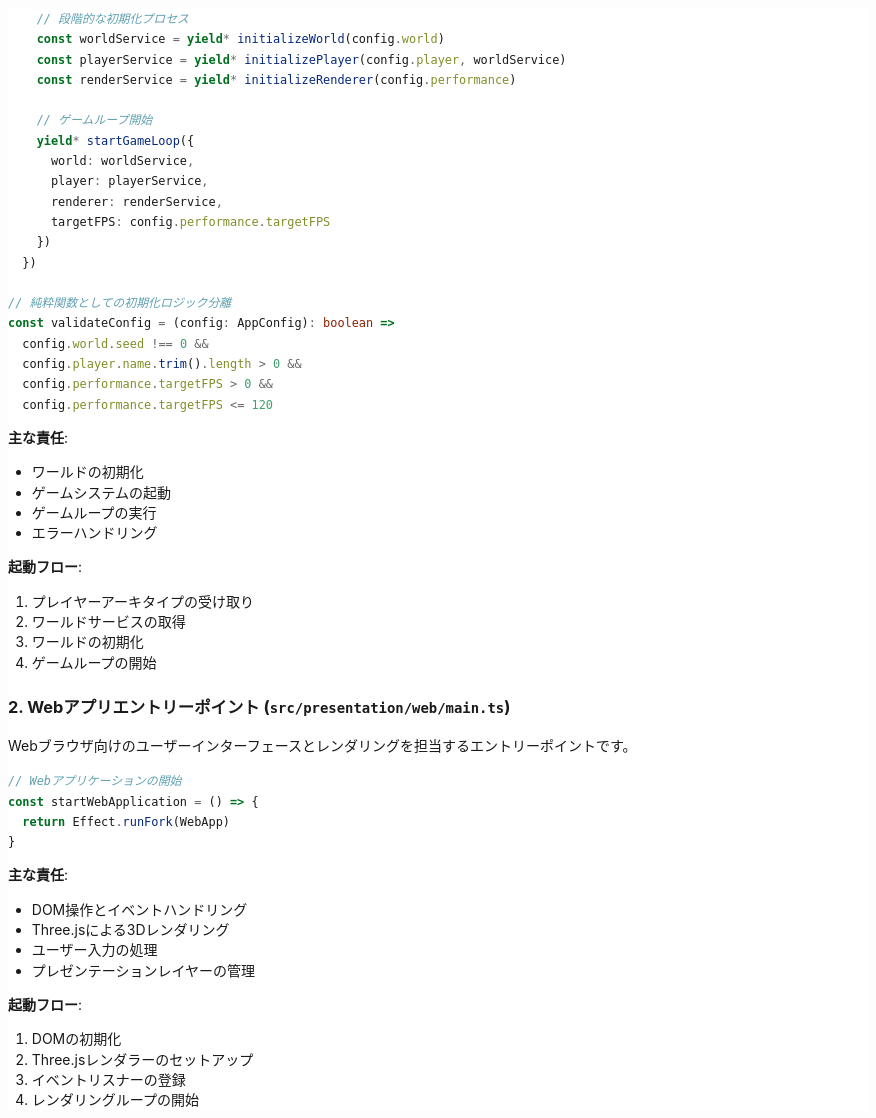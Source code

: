 ```typescript
    // 段階的な初期化プロセス
    const worldService = yield* initializeWorld(config.world)
    const playerService = yield* initializePlayer(config.player, worldService)
    const renderService = yield* initializeRenderer(config.performance)

    // ゲームループ開始
    yield* startGameLoop({
      world: worldService,
      player: playerService,
      renderer: renderService,
      targetFPS: config.performance.targetFPS
    })
  })

// 純粋関数としての初期化ロジック分離
const validateConfig = (config: AppConfig): boolean =>
  config.world.seed !== 0 &&
  config.player.name.trim().length > 0 &&
  config.performance.targetFPS > 0 &&
  config.performance.targetFPS <= 120
```

**主な責任**:
- ワールドの初期化
- ゲームシステムの起動
- ゲームループの実行
- エラーハンドリング

**起動フロー**:
1. プレイヤーアーキタイプの受け取り
2. ワールドサービスの取得
3. ワールドの初期化
4. ゲームループの開始

### 2. Webアプリエントリーポイント (`src/presentation/web/main.ts`)

Webブラウザ向けのユーザーインターフェースとレンダリングを担当するエントリーポイントです。

```typescript
// Webアプリケーションの開始
const startWebApplication = () => {
  return Effect.runFork(WebApp)
}
```

**主な責任**:
- DOM操作とイベントハンドリング
- Three.jsによる3Dレンダリング
- ユーザー入力の処理
- プレゼンテーションレイヤーの管理

**起動フロー**:
1. DOMの初期化
2. Three.jsレンダラーのセットアップ
3. イベントリスナーの登録
4. レンダリングループの開始
